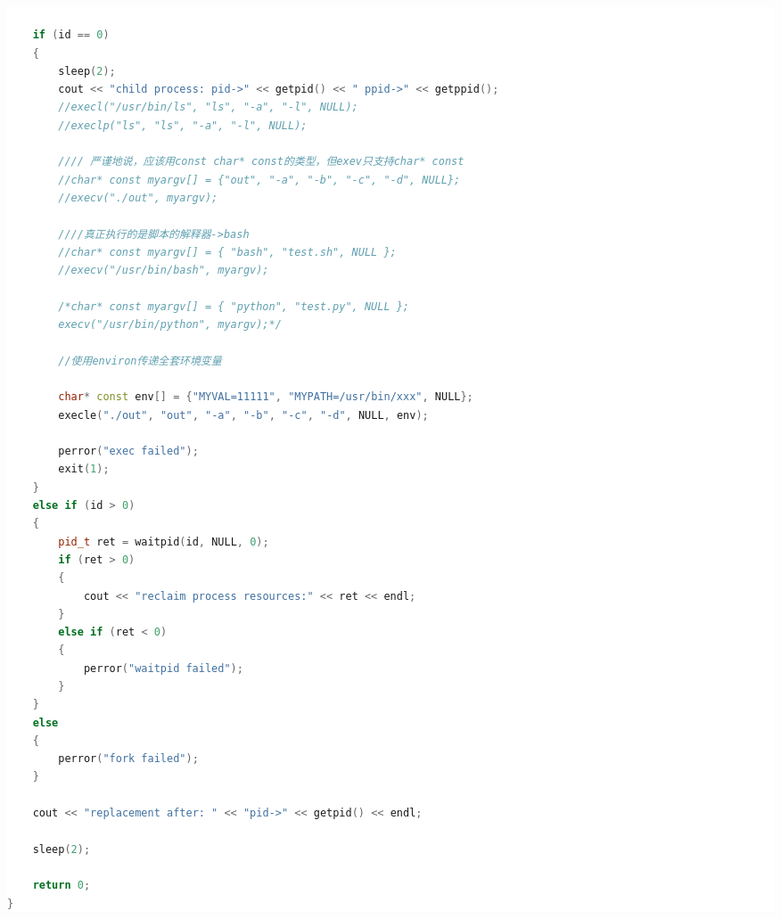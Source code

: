 ```cpp

	if (id == 0)
	{
		sleep(2);
		cout << "child process: pid->" << getpid() << " ppid->" << getppid();
		//execl("/usr/bin/ls", "ls", "-a", "-l", NULL);
		//execlp("ls", "ls", "-a", "-l", NULL);

		//// 严谨地说，应该用const char* const的类型，但exev只支持char* const
		//char* const myargv[] = {"out", "-a", "-b", "-c", "-d", NULL};
		//execv("./out", myargv);

		////真正执行的是脚本的解释器->bash
		//char* const myargv[] = { "bash", "test.sh", NULL };
		//execv("/usr/bin/bash", myargv);

		/*char* const myargv[] = { "python", "test.py", NULL };
		execv("/usr/bin/python", myargv);*/

		//使用environ传递全套环境变量

		char* const env[] = {"MYVAL=11111", "MYPATH=/usr/bin/xxx", NULL};
		execle("./out", "out", "-a", "-b", "-c", "-d", NULL, env);

		perror("exec failed");
		exit(1);
	}
	else if (id > 0)
	{
		pid_t ret = waitpid(id, NULL, 0);
		if (ret > 0)
		{
			cout << "reclaim process resources:" << ret << endl;
		}
		else if (ret < 0)
		{
			perror("waitpid failed");
		}
	}
	else
	{
		perror("fork failed");
	}

	cout << "replacement after: " << "pid->" << getpid() << endl;

	sleep(2);

	return 0;
}
```
